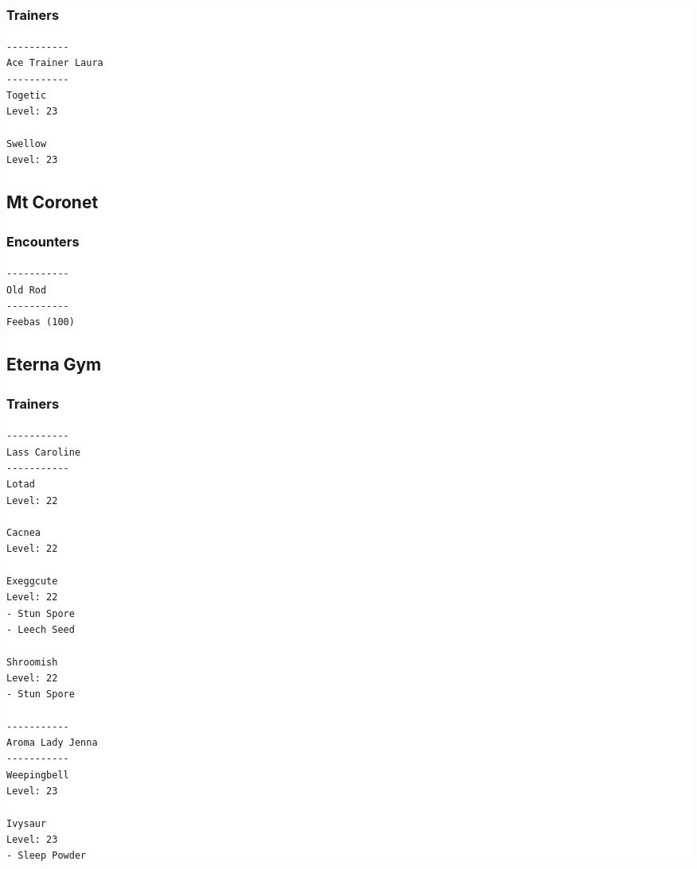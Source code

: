 ### Trainers

    -----------
    Ace Trainer Laura
    -----------
    Togetic
    Level: 23

    Swellow
    Level: 23




## Mt Coronet

### Encounters

    -----------
    Old Rod
    -----------
    Feebas (100)

## Eterna Gym

### Trainers

    -----------
    Lass Caroline
    -----------
    Lotad
    Level: 22

    Cacnea
    Level: 22

    Exeggcute
    Level: 22
    - Stun Spore
    - Leech Seed

    Shroomish
    Level: 22
    - Stun Spore

    -----------
    Aroma Lady Jenna
    -----------
    Weepingbell
    Level: 23
    
    Ivysaur
    Level: 23
    - Sleep Powder
